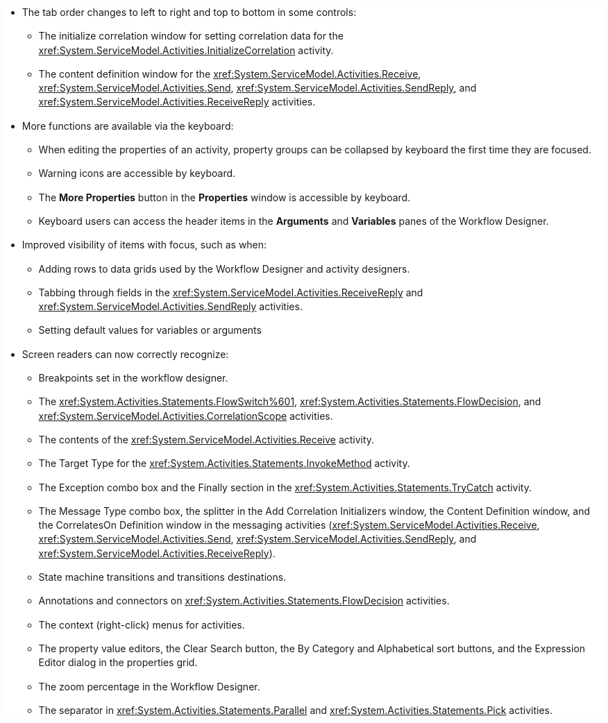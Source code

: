 - The tab order changes to left to right and top to bottom in some controls:

  - The initialize correlation window for setting correlation data for the <xref:System.ServiceModel.Activities.InitializeCorrelation> activity.

  - The content definition window for the <xref:System.ServiceModel.Activities.Receive>, <xref:System.ServiceModel.Activities.Send>, <xref:System.ServiceModel.Activities.SendReply>, and <xref:System.ServiceModel.Activities.ReceiveReply> activities.

- More functions are available via the keyboard:

  - When editing the properties of an activity, property groups can be collapsed by keyboard the first time they are focused.

  - Warning icons are accessible by keyboard.

  - The **More Properties** button in the **Properties** window is accessible by keyboard.

  - Keyboard users can access the header items in the **Arguments** and **Variables** panes of the Workflow Designer.

- Improved visibility of items with focus, such as when:

  - Adding rows to data grids used by the Workflow Designer and activity designers.

  - Tabbing through fields in the <xref:System.ServiceModel.Activities.ReceiveReply> and <xref:System.ServiceModel.Activities.SendReply> activities.

  - Setting default values for variables or arguments

- Screen readers can now correctly recognize:

  - Breakpoints set in the workflow designer.

  - The <xref:System.Activities.Statements.FlowSwitch%601>, <xref:System.Activities.Statements.FlowDecision>, and <xref:System.ServiceModel.Activities.CorrelationScope> activities.
  - The contents of the <xref:System.ServiceModel.Activities.Receive> activity.

  - The Target Type for the <xref:System.Activities.Statements.InvokeMethod> activity.

  - The Exception combo box and the Finally section in the <xref:System.Activities.Statements.TryCatch> activity.

  - The Message Type combo box, the splitter in the Add Correlation Initializers window, the Content Definition window, and the CorrelatesOn Definition window in the messaging activities (<xref:System.ServiceModel.Activities.Receive>, <xref:System.ServiceModel.Activities.Send>, <xref:System.ServiceModel.Activities.SendReply>, and <xref:System.ServiceModel.Activities.ReceiveReply>).

  - State machine transitions and transitions destinations.

  - Annotations and connectors on <xref:System.Activities.Statements.FlowDecision> activities.

  - The context (right-click) menus for activities.

  - The property value editors, the Clear Search button, the By Category and Alphabetical sort buttons, and the Expression Editor dialog in the properties grid.

  - The zoom percentage in the Workflow Designer.

  - The separator in <xref:System.Activities.Statements.Parallel> and <xref:System.Activities.Statements.Pick> activities.

